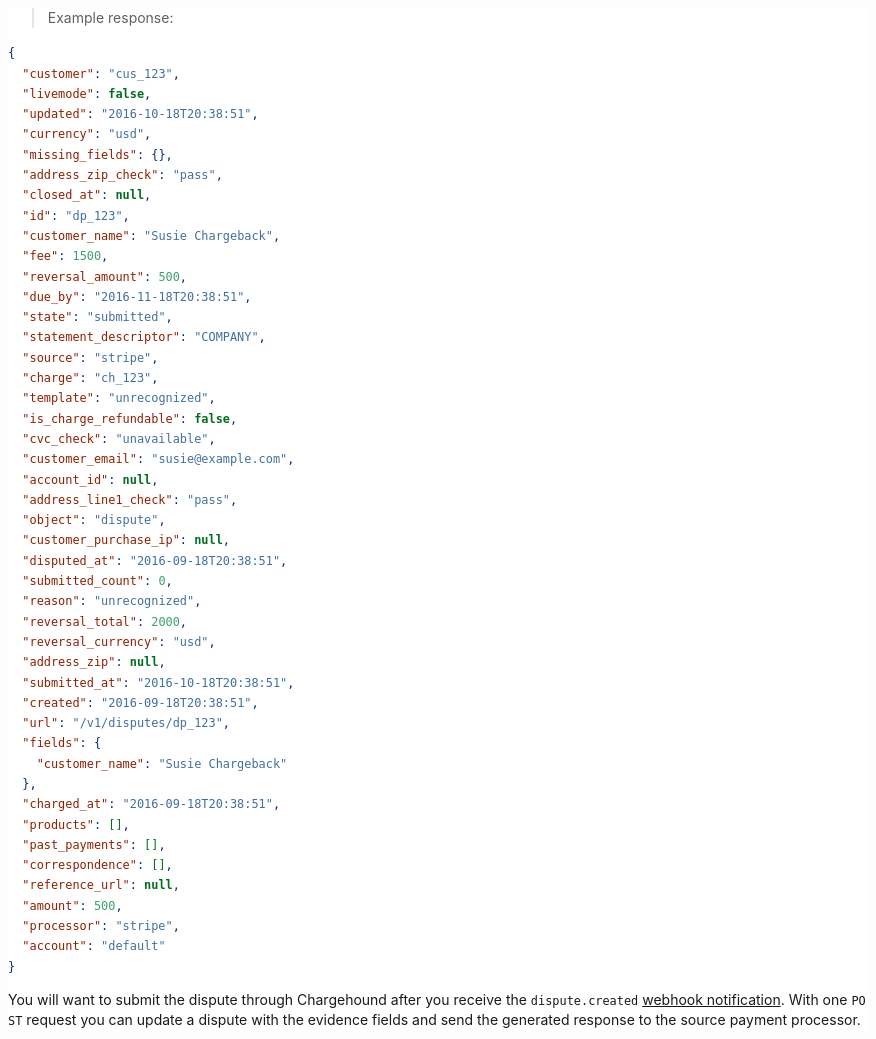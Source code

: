 > Example response:

```json
{
  "customer": "cus_123",
  "livemode": false,
  "updated": "2016-10-18T20:38:51",
  "currency": "usd",
  "missing_fields": {},
  "address_zip_check": "pass",
  "closed_at": null,
  "id": "dp_123",
  "customer_name": "Susie Chargeback",
  "fee": 1500,
  "reversal_amount": 500,
  "due_by": "2016-11-18T20:38:51",
  "state": "submitted",
  "statement_descriptor": "COMPANY",
  "source": "stripe",
  "charge": "ch_123",
  "template": "unrecognized",
  "is_charge_refundable": false,
  "cvc_check": "unavailable",
  "customer_email": "susie@example.com",
  "account_id": null,
  "address_line1_check": "pass",
  "object": "dispute",
  "customer_purchase_ip": null,
  "disputed_at": "2016-09-18T20:38:51",
  "submitted_count": 0,
  "reason": "unrecognized",
  "reversal_total": 2000,
  "reversal_currency": "usd",
  "address_zip": null,
  "submitted_at": "2016-10-18T20:38:51",
  "created": "2016-09-18T20:38:51",
  "url": "/v1/disputes/dp_123",
  "fields": {
    "customer_name": "Susie Chargeback"
  },
  "charged_at": "2016-09-18T20:38:51",
  "products": [],
  "past_payments": [],
  "correspondence": [],
  "reference_url": null,
  "amount": 500,
  "processor": "stripe",
  "account": "default"
}
```

You will want to submit the dispute through Chargehound after you receive the `dispute.created` [webhook notification](#webhooks). With one `POST` request you can update a dispute with the evidence fields and send the generated response to the source payment processor.
